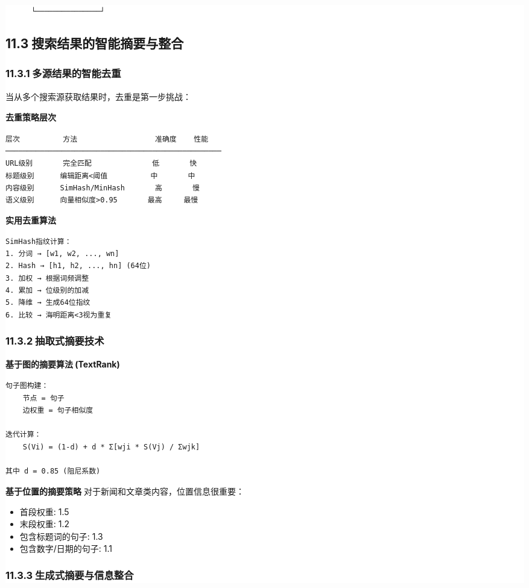 ```
      └───────────────┘
```

## 11.3 搜索结果的智能摘要与整合

### 11.3.1 多源结果的智能去重

当从多个搜索源获取结果时，去重是第一步挑战：

**去重策略层次**
```
层次          方法                  准确度    性能
──────────────────────────────────────────────────
URL级别       完全匹配              低       快
标题级别      编辑距离<阈值          中       中
内容级别      SimHash/MinHash       高       慢
语义级别      向量相似度>0.95       最高     最慢
```

**实用去重算法**
```
SimHash指纹计算：
1. 分词 → [w1, w2, ..., wn]
2. Hash → [h1, h2, ..., hn] (64位)
3. 加权 → 根据词频调整
4. 累加 → 位级别的加减
5. 降维 → 生成64位指纹
6. 比较 → 海明距离<3视为重复
```

### 11.3.2 抽取式摘要技术

**基于图的摘要算法 (TextRank)**
```
句子图构建：
    节点 = 句子
    边权重 = 句子相似度
    
迭代计算：
    S(Vi) = (1-d) + d * Σ[wji * S(Vj) / Σwjk]
    
其中 d = 0.85 (阻尼系数)
```

**基于位置的摘要策略**
对于新闻和文章类内容，位置信息很重要：
- 首段权重: 1.5
- 末段权重: 1.2
- 包含标题词的句子: 1.3
- 包含数字/日期的句子: 1.1

### 11.3.3 生成式摘要与信息整合
